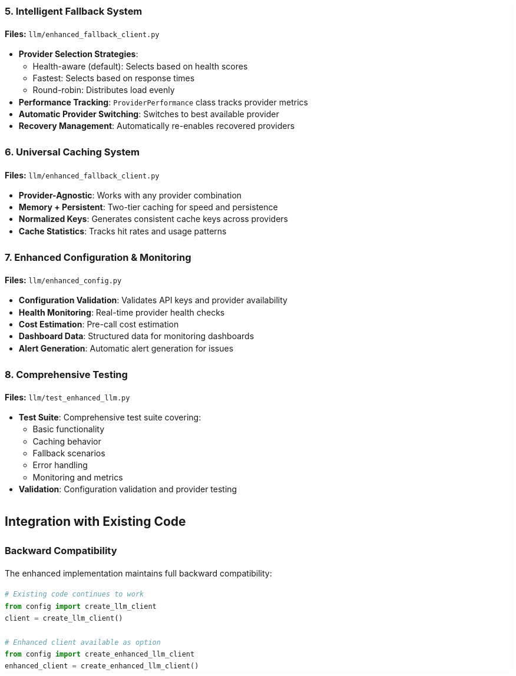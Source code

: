 ### 5. Intelligent Fallback System
**Files:** `llm/enhanced_fallback_client.py`

- **Provider Selection Strategies**: 
  - Health-aware (default): Selects based on health scores
  - Fastest: Selects based on response times
  - Round-robin: Distributes load evenly
- **Performance Tracking**: `ProviderPerformance` class tracks provider metrics
- **Automatic Provider Switching**: Switches to best available provider
- **Recovery Management**: Automatically re-enables recovered providers

### 6. Universal Caching System
**Files:** `llm/enhanced_fallback_client.py`

- **Provider-Agnostic**: Works with any provider combination
- **Memory + Persistent**: Two-tier caching for speed and persistence
- **Normalized Keys**: Generates consistent cache keys across providers
- **Cache Statistics**: Tracks hit rates and usage patterns

### 7. Enhanced Configuration & Monitoring
**Files:** `llm/enhanced_config.py`

- **Configuration Validation**: Validates API keys and provider availability
- **Health Monitoring**: Real-time provider health checks
- **Cost Estimation**: Pre-call cost estimation
- **Dashboard Data**: Structured data for monitoring dashboards
- **Alert Generation**: Automatic alert generation for issues

### 8. Comprehensive Testing
**Files:** `llm/test_enhanced_llm.py`

- **Test Suite**: Comprehensive test suite covering:
  - Basic functionality
  - Caching behavior
  - Fallback scenarios
  - Error handling
  - Monitoring and metrics
- **Validation**: Configuration validation and provider testing

## Integration with Existing Code

### Backward Compatibility
The enhanced implementation maintains full backward compatibility:

```python
# Existing code continues to work
from config import create_llm_client
client = create_llm_client()

# Enhanced client available as option
from config import create_enhanced_llm_client  
enhanced_client = create_enhanced_llm_client()
```
